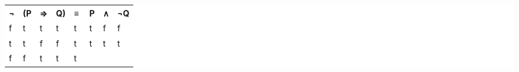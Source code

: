 </td>
</tr>
</tbody>
</table>
<table>
<tbody>
<tr>
<th>¬ <br>
</th>
<th>(P </th>
<th>⇒ </th>
<th>Q)</th>
<th>≡&nbsp; </th>
<th>P<br>
</th>
<th> ∧</th>
<th>¬Q</th>
</tr>
<tr>
<td>f<br>
</td>
<td>t<br>
</td>
<td>t<br>
</td>
<td>t<br>
</td>
<td>t<br>
</td>
<td>t<br>
</td>
<td>f<br>
</td>
<td>f<br>
</td>
</tr>
<tr>
<td>t<br>
</td>
<td>t<br>
</td>
<td>f<br>
</td>
<td>f<br>
</td>
<td>t<br>
</td>
<td>t<br>
</td>
<td>t<br>
</td>
<td>t<br>
</td>
</tr>
<tr>
<td>f<br>
</td>
<td>f<br>
</td>
<td>t<br>
</td>
<td>t<br>
</td>
<td>t<br>